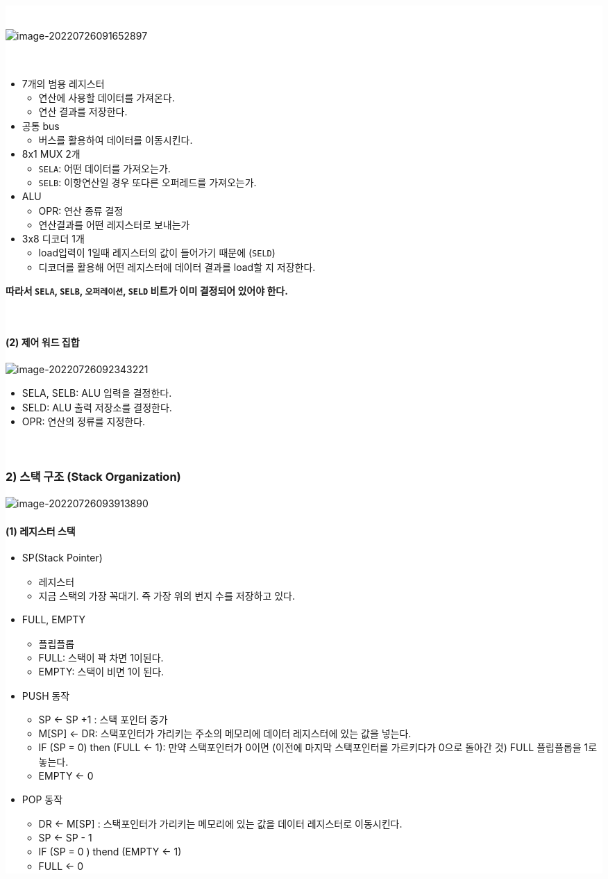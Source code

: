 <br>

![image-20220726091652897](https://raw.githubusercontent.com/JaeKP/image_repo/main/img/image-20220726091652897.png)

<br>

- 7개의 범용 레지스터
  - 연산에 사용할  데이터를 가져온다. 
  - 연산 결과를 저장한다. 
- 공통 bus
  - 버스를 활용하여 데이터를 이동시킨다. 
- 8x1 MUX 2개
  - `SELA`: 어떤 데이터를 가져오는가. 
  - `SELB`: 이항연산일 경우 또다른 오퍼레드를 가져오는가. 
- ALU
  - OPR: 연산 종류 결정
  - 연산결과를 어떤 레지스터로 보내는가 
- 3x8 디코더 1개
  - load입력이 1일때 레지스터의 값이 들어가기 때문에 (`SELD`)
  - 디코더를 활용해 어떤 레지스터에 데이터 결과를 load할 지 저장한다. 

**따라서 `SELA`, `SELB`, `오퍼레이션`, `SELD` 비트가 이미 결정되어 있어야 한다.** 

<br>

#### (2) 제어 워드 집합

![image-20220726092343221](https://raw.githubusercontent.com/JaeKP/image_repo/main/img/image-20220726092343221.png)

- SELA, SELB:  ALU 입력을 결정한다.
- SELD: ALU 출력 저장소를 결정한다. 
- OPR: 연산의 정류를 지정한다. 

<br>

### 2) 스택 구조 (Stack Organization)

![image-20220726093913890](https://raw.githubusercontent.com/JaeKP/image_repo/main/img/image-20220726093913890.png)

#### (1) 레지스터 스택

- SP(Stack Pointer)
  - 레지스터
  - 지금 스택의 가장 꼭대기. 즉 가장 위의 번지 수를 저장하고 있다. 
- FULL, EMPTY
  - 플립플롭
  - FULL: 스택이 꽉 차면 1이된다.
  - EMPTY:  스택이 비면 1이 된다. 

- PUSH 동작
  - SP <- SP +1 : 스택 포인터 증가
  - M[SP] <- DR: 스택포인터가 가리키는 주소의 메모리에 데이터 레지스터에 있는 값을 넣는다. 
  - IF (SP = 0) then (FULL <- 1): 만약 스택포인터가 0이면 (이전에 마지막 스택포인터를 가르키다가 0으로 돌아간 것) FULL 플립플롭을 1로 놓는다. 
  - EMPTY <- 0
- POP 동작
  - DR <- M[SP] : 스택포인터가 가리키는 메모리에 있는 값을 데이터 레지스터로 이동시킨다. 
  - SP <- SP - 1
  - IF (SP = 0 ) thend (EMPTY <- 1)
  - FULL <- 0
